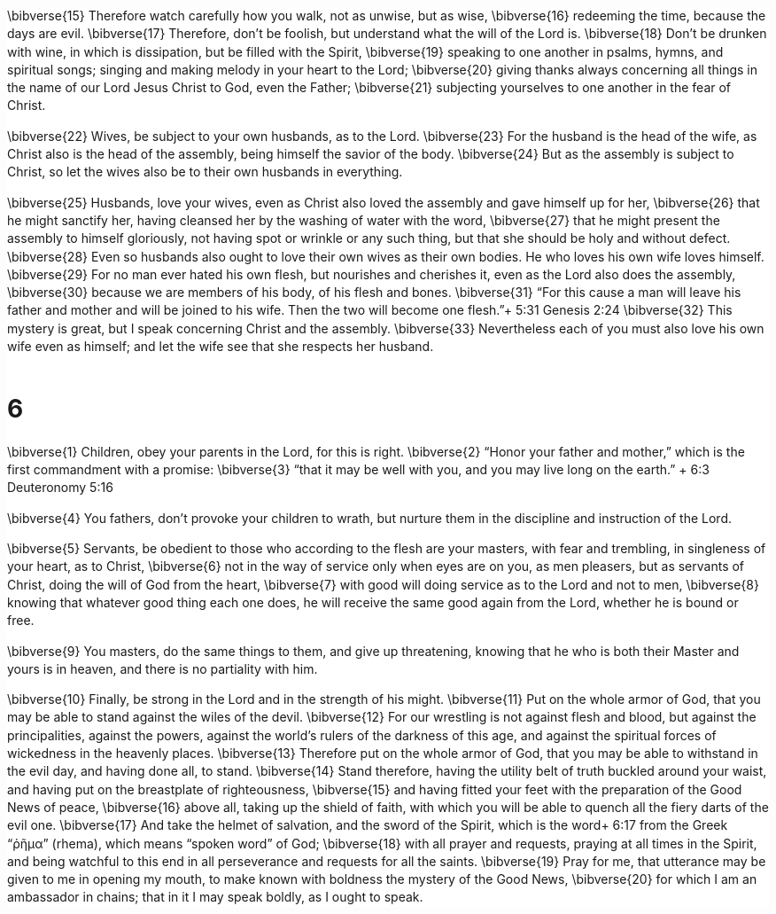\bibverse{15} Therefore watch carefully how you walk, not as unwise, but as wise, \bibverse{16} redeeming the time, because the days are evil. \bibverse{17} Therefore, don’t be foolish, but understand what the will of the Lord is. \bibverse{18} Don’t be drunken with wine, in which is dissipation, but be filled with the Spirit, \bibverse{19} speaking to one another in psalms, hymns, and spiritual songs; singing and making melody in your heart to the Lord; \bibverse{20} giving thanks always concerning all things in the name of our Lord Jesus Christ to God, even the Father; \bibverse{21} subjecting yourselves to one another in the fear of Christ. 

\bibverse{22} Wives, be subject to your own husbands, as to the Lord. \bibverse{23} For the husband is the head of the wife, as Christ also is the head of the assembly, being himself the savior of the body. \bibverse{24} But as the assembly is subject to Christ, so let the wives also be to their own husbands in everything. 

\bibverse{25} Husbands, love your wives, even as Christ also loved the assembly and gave himself up for her, \bibverse{26} that he might sanctify her, having cleansed her by the washing of water with the word, \bibverse{27} that he might present the assembly to himself gloriously, not having spot or wrinkle or any such thing, but that she should be holy and without defect. \bibverse{28} Even so husbands also ought to love their own wives as their own bodies. He who loves his own wife loves himself. \bibverse{29} For no man ever hated his own flesh, but nourishes and cherishes it, even as the Lord also does the assembly, \bibverse{30} because we are members of his body, of his flesh and bones. \bibverse{31} “For this cause a man will leave his father and mother and will be joined to his wife. Then the two will become one flesh.”+ 5:31 Genesis 2:24 \bibverse{32} This mystery is great, but I speak concerning Christ and the assembly. \bibverse{33} Nevertheless each of you must also love his own wife even as himself; and let the wife see that she respects her husband. 

# 6 
\bibverse{1} Children, obey your parents in the Lord, for this is right. \bibverse{2} “Honor your father and mother,” which is the first commandment with a promise: \bibverse{3} “that it may be well with you, and you may live long on the earth.” + 6:3 Deuteronomy 5:16 

\bibverse{4} You fathers, don’t provoke your children to wrath, but nurture them in the discipline and instruction of the Lord. 

\bibverse{5} Servants, be obedient to those who according to the flesh are your masters, with fear and trembling, in singleness of your heart, as to Christ, \bibverse{6} not in the way of service only when eyes are on you, as men pleasers, but as servants of Christ, doing the will of God from the heart, \bibverse{7} with good will doing service as to the Lord and not to men, \bibverse{8} knowing that whatever good thing each one does, he will receive the same good again from the Lord, whether he is bound or free. 

\bibverse{9} You masters, do the same things to them, and give up threatening, knowing that he who is both their Master and yours is in heaven, and there is no partiality with him. 

\bibverse{10} Finally, be strong in the Lord and in the strength of his might. \bibverse{11} Put on the whole armor of God, that you may be able to stand against the wiles of the devil. \bibverse{12} For our wrestling is not against flesh and blood, but against the principalities, against the powers, against the world’s rulers of the darkness of this age, and against the spiritual forces of wickedness in the heavenly places. \bibverse{13} Therefore put on the whole armor of God, that you may be able to withstand in the evil day, and having done all, to stand. \bibverse{14} Stand therefore, having the utility belt of truth buckled around your waist, and having put on the breastplate of righteousness, \bibverse{15} and having fitted your feet with the preparation of the Good News of peace, \bibverse{16} above all, taking up the shield of faith, with which you will be able to quench all the fiery darts of the evil one. \bibverse{17} And take the helmet of salvation, and the sword of the Spirit, which is the word+ 6:17 from the Greek “ῥῆμα” (rhema), which means “spoken word” of God; \bibverse{18} with all prayer and requests, praying at all times in the Spirit, and being watchful to this end in all perseverance and requests for all the saints. \bibverse{19} Pray for me, that utterance may be given to me in opening my mouth, to make known with boldness the mystery of the Good News, \bibverse{20} for which I am an ambassador in chains; that in it I may speak boldly, as I ought to speak. 
